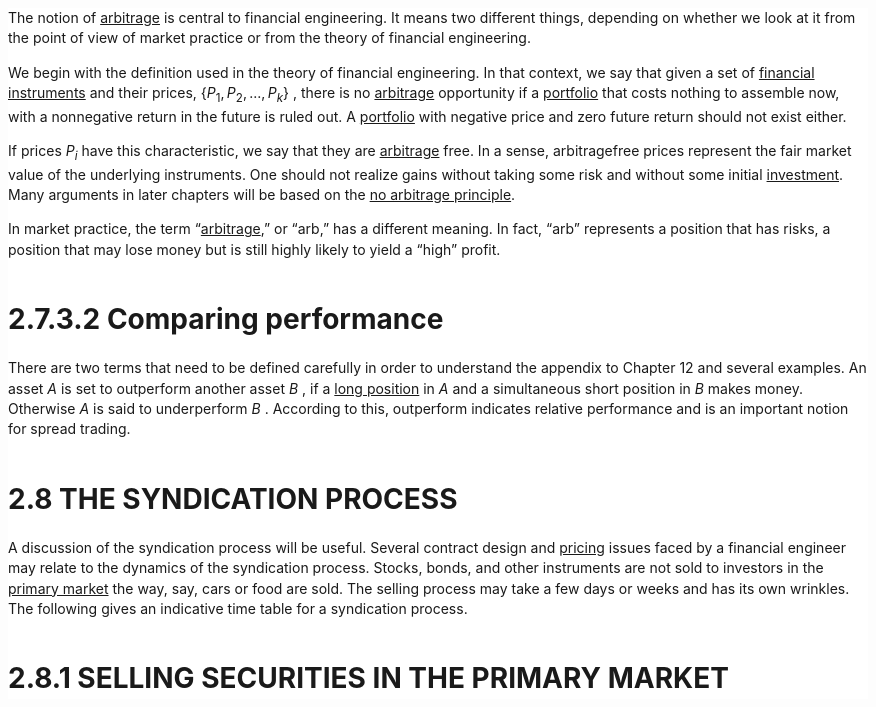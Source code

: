 The notion of [arbitrage](../../Financial%20Markets/Fixed%20Income%20Securities%20Tools%20for%20Today's%20Markets/Chapter%207/Arbitrage%20Pricing%20of%20Derivatives.md) is central to financial engineering. It means two different things, depending on whether we look at it from the point of view of market practice or from the theory of financial engineering.  

We begin with the definition used in the theory of financial engineering. In that context, we say that given a set of [financial instruments](../../Financial%20Instruments/A%20Practical%20Guide%20for%20Actuaries%20and%20other%20Business%20Professionals..md) and their prices, $\{P_{1},P_{2},...,P_{k}\}$ , there is no [arbitrage](../../Financial%20Markets/Fixed%20Income%20Securities%20Tools%20for%20Today's%20Markets/Chapter%207/Arbitrage%20Pricing%20of%20Derivatives.md) opportunity if a [portfolio](../../Advanced%20Investments/An%20Asset%20Allocation%20Primer.md) that costs nothing to assemble now, with a nonnegative return in the future is ruled out. A [portfolio](../../Advanced%20Investments/An%20Asset%20Allocation%20Primer.md) with negative price and zero future return should not exist either.  

If prices $P_{i}$ have this characteristic, we say that they are [arbitrage](../../Financial%20Markets/Fixed%20Income%20Securities%20Tools%20for%20Today's%20Markets/Chapter%207/Arbitrage%20Pricing%20of%20Derivatives.md) free. In a sense, arbitragefree prices represent the fair market value of the underlying instruments. One should not realize gains without taking some risk and without some initial [investment](../../Advanced%20Investments/An%20Asset%20Allocation%20Primer.md). Many arguments in later chapters will be based on the [no arbitrage principle](../../Financial%20Instruments/Lecture%20Notes-%20Financial%20Instruments/Teaching%20Note%203%20Swaps-%20Financial%20Instruments/Forward%20Rates%20Agreement.md).  

In market practice, the term “[arbitrage](../../Financial%20Markets/Fixed%20Income%20Securities%20Tools%20for%20Today's%20Markets/Chapter%207/Arbitrage%20Pricing%20of%20Derivatives.md),” or “arb,” has a different meaning. In fact, “arb” represents a position that has risks, a position that may lose money but is still highly likely to yield a “high” profit.  

# 2.7.3.2 Comparing performance  

There are two terms that need to be defined carefully in order to understand the appendix to Chapter 12 and several examples. An asset $A$ is set to outperform another asset $B$ , if a [long position](../Derivatives/Part%20I%20-%20Forwards%20and%20Futures/Chapter%204%20-%20Futures:%20Hedging%20and%20Speculation.md) in $A$ and a simultaneous short position in $B$ makes money. Otherwise $A$ is said to underperform $B$ . According to this, outperform indicates relative performance and is an important notion for spread trading.  

# 2.8 THE SYNDICATION PROCESS  

A discussion of the syndication process will be useful. Several contract design and [pricing](../../Financial%20Markets/Fixed%20Income%20Securities%20Tools%20for%20Today's%20Markets/Chapter%207/Arbitrage%20Pricing%20of%20Derivatives.md) issues faced by a financial engineer may relate to the dynamics of the syndication process. Stocks, bonds, and other instruments are not sold to investors in the [primary market](../../Financial%20Markets/Financial%20Engineering%20and%20Arbitrage%20in%20the%20Financial%20Markets/PART%20I%20RELATIVE%20VALUE%20BUILDING%20BLOCKS/Chapter%201%20-%20Purpose%20and%20Structure%20of%20Financial%20Markets/Primary%20Issuance%20and%20Secondary%20Resale%20Markets.md) the way, say, cars or food are sold. The selling process may take a few days or weeks and has its own wrinkles. The following gives an indicative time table for a syndication process.  

# 2.8.1 SELLING SECURITIES IN THE PRIMARY MARKET  

